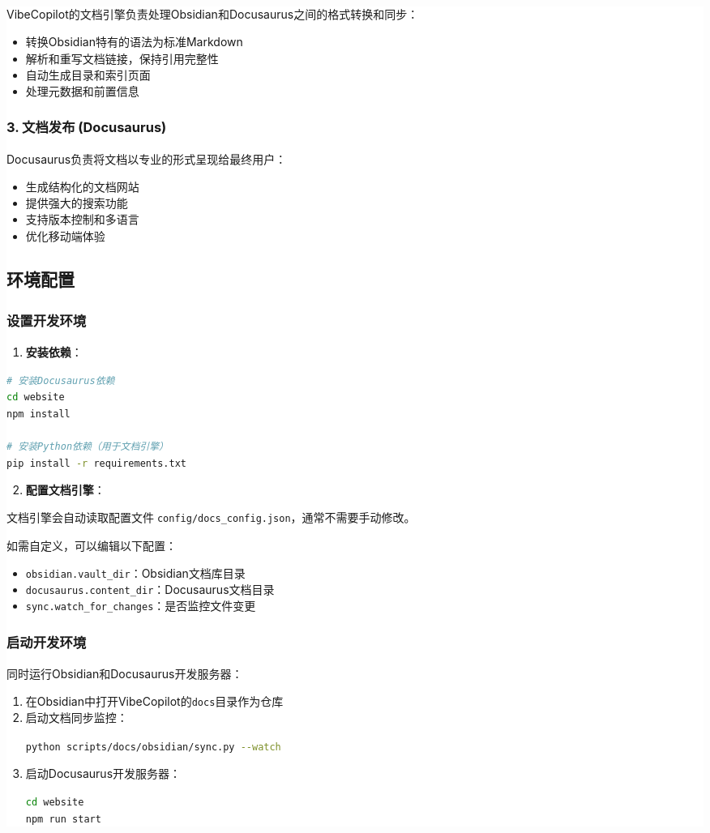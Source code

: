 VibeCopilot的文档引擎负责处理Obsidian和Docusaurus之间的格式转换和同步：

- 转换Obsidian特有的语法为标准Markdown
- 解析和重写文档链接，保持引用完整性
- 自动生成目录和索引页面
- 处理元数据和前置信息

### 3. 文档发布 (Docusaurus)

Docusaurus负责将文档以专业的形式呈现给最终用户：

- 生成结构化的文档网站
- 提供强大的搜索功能
- 支持版本控制和多语言
- 优化移动端体验

## 环境配置

### 设置开发环境

1. **安装依赖**：

```bash
# 安装Docusaurus依赖
cd website
npm install

# 安装Python依赖（用于文档引擎）
pip install -r requirements.txt
```

2. **配置文档引擎**：

文档引擎会自动读取配置文件 `config/docs_config.json`，通常不需要手动修改。

如需自定义，可以编辑以下配置：

- `obsidian.vault_dir`：Obsidian文档库目录
- `docusaurus.content_dir`：Docusaurus文档目录
- `sync.watch_for_changes`：是否监控文件变更

### 启动开发环境

同时运行Obsidian和Docusaurus开发服务器：

1. 在Obsidian中打开VibeCopilot的`docs`目录作为仓库
2. 启动文档同步监控：
   ```bash
   python scripts/docs/obsidian/sync.py --watch
   ```
3. 启动Docusaurus开发服务器：
   ```bash
   cd website
   npm run start
   ```
